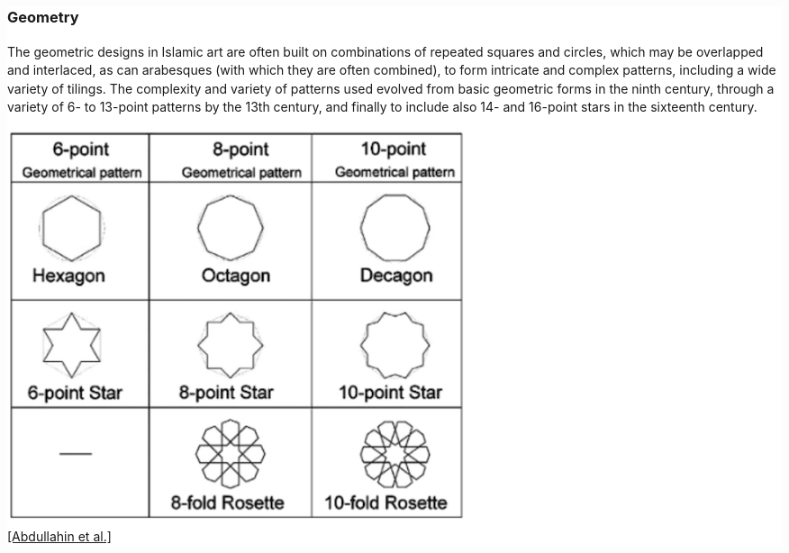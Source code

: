 
### Geometry

The geometric designs in Islamic art are often built on combinations of repeated squares and circles, which may be overlapped and interlaced, as can arabesques (with which they are often combined), to form intricate and complex patterns, including a wide variety of tilings. The complexity and variety of patterns used evolved from basic geometric forms in the ninth century, through a variety of 6- to 13-point patterns by the 13th century, and finally to include also 14- and 16-point stars in the sixteenth century.


![islamic_19](img/05/islamic_19.png)  
[[Abdullahin et al.]](https://www.sciencedirect.com/science/article/pii/S2095263513000216)
